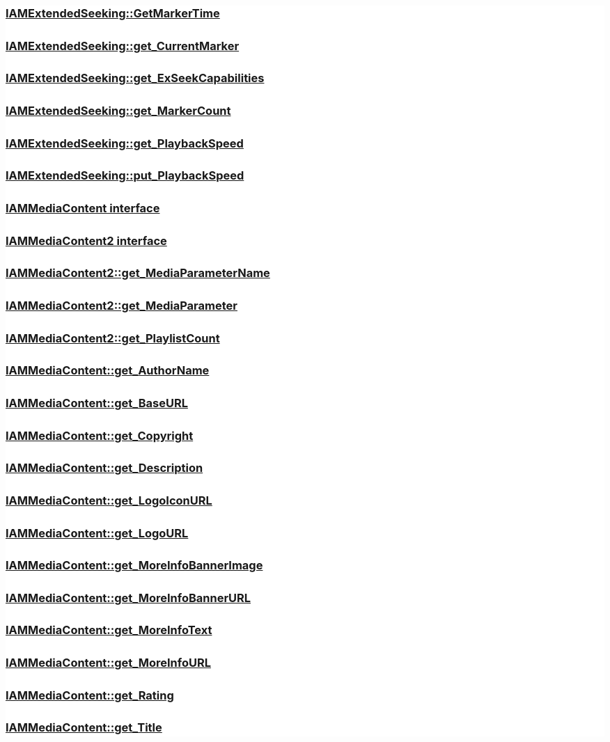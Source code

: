 ### [IAMExtendedSeeking::GetMarkerTime](../qnetwork/nf-qnetwork-iamextendedseeking-getmarkertime.md)
### [IAMExtendedSeeking::get_CurrentMarker](../qnetwork/nf-qnetwork-iamextendedseeking-get_currentmarker.md)
### [IAMExtendedSeeking::get_ExSeekCapabilities](../qnetwork/nf-qnetwork-iamextendedseeking-get_exseekcapabilities.md)
### [IAMExtendedSeeking::get_MarkerCount](../qnetwork/nf-qnetwork-iamextendedseeking-get_markercount.md)
### [IAMExtendedSeeking::get_PlaybackSpeed](../qnetwork/nf-qnetwork-iamextendedseeking-get_playbackspeed.md)
### [IAMExtendedSeeking::put_PlaybackSpeed](../qnetwork/nf-qnetwork-iamextendedseeking-put_playbackspeed.md)
### [IAMMediaContent interface](../qnetwork/nn-qnetwork-iammediacontent.md)
### [IAMMediaContent2 interface](../qnetwork/nn-qnetwork-iammediacontent2.md)
### [IAMMediaContent2::get_MediaParameterName](../qnetwork/nf-qnetwork-iammediacontent2-get_mediaparametername.md)
### [IAMMediaContent2::get_MediaParameter](../qnetwork/nf-qnetwork-iammediacontent2-get_mediaparameter.md)
### [IAMMediaContent2::get_PlaylistCount](../qnetwork/nf-qnetwork-iammediacontent2-get_playlistcount.md)
### [IAMMediaContent::get_AuthorName](../qnetwork/nf-qnetwork-iammediacontent-get_authorname.md)
### [IAMMediaContent::get_BaseURL](../qnetwork/nf-qnetwork-iammediacontent-get_baseurl.md)
### [IAMMediaContent::get_Copyright](../qnetwork/nf-qnetwork-iammediacontent-get_copyright.md)
### [IAMMediaContent::get_Description](../qnetwork/nf-qnetwork-iammediacontent-get_description.md)
### [IAMMediaContent::get_LogoIconURL](../qnetwork/nf-qnetwork-iammediacontent-get_logoiconurl.md)
### [IAMMediaContent::get_LogoURL](../qnetwork/nf-qnetwork-iammediacontent-get_logourl.md)
### [IAMMediaContent::get_MoreInfoBannerImage](../qnetwork/nf-qnetwork-iammediacontent-get_moreinfobannerimage.md)
### [IAMMediaContent::get_MoreInfoBannerURL](../qnetwork/nf-qnetwork-iammediacontent-get_moreinfobannerurl.md)
### [IAMMediaContent::get_MoreInfoText](../qnetwork/nf-qnetwork-iammediacontent-get_moreinfotext.md)
### [IAMMediaContent::get_MoreInfoURL](../qnetwork/nf-qnetwork-iammediacontent-get_moreinfourl.md)
### [IAMMediaContent::get_Rating](../qnetwork/nf-qnetwork-iammediacontent-get_rating.md)
### [IAMMediaContent::get_Title](../qnetwork/nf-qnetwork-iammediacontent-get_title.md)